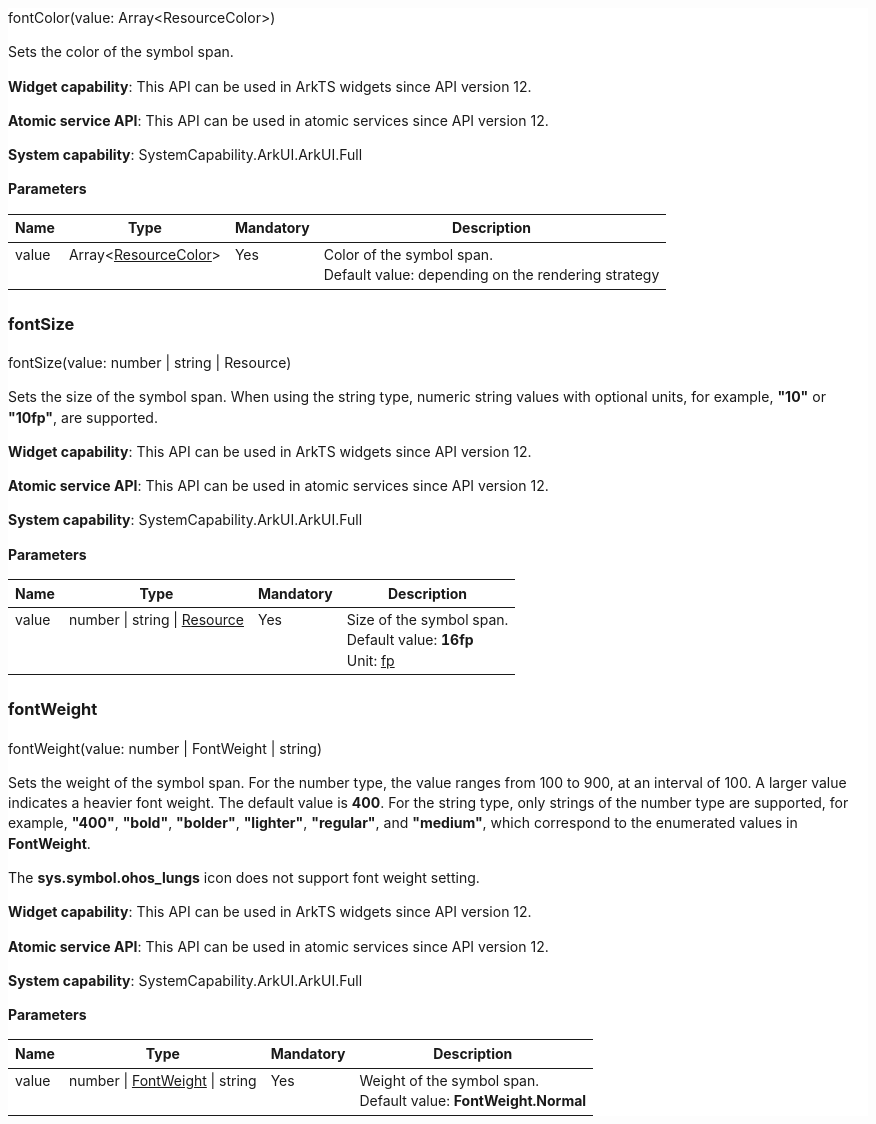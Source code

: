 fontColor(value: Array&lt;ResourceColor&gt;)

Sets the color of the symbol span.

**Widget capability**: This API can be used in ArkTS widgets since API version 12.

**Atomic service API**: This API can be used in atomic services since API version 12.

**System capability**: SystemCapability.ArkUI.ArkUI.Full

**Parameters**

| Name| Type                                               | Mandatory| Description                                                        |
| ------ | --------------------------------------------------- | ---- | ------------------------------------------------------------ |
| value  | Array\<[ResourceColor](ts-types.md#resourcecolor)\> | Yes  | Color of the symbol span.<br> Default value: depending on the rendering strategy|

### fontSize

fontSize(value: number | string | Resource)

Sets the size of the symbol span. When using the string type, numeric string values with optional units, for example, **"10"** or **"10fp"**, are supported.

**Widget capability**: This API can be used in ArkTS widgets since API version 12.

**Atomic service API**: This API can be used in atomic services since API version 12.

**System capability**: SystemCapability.ArkUI.ArkUI.Full

**Parameters**

| Name| Type                                                        | Mandatory| Description                                         |
| ------ | ------------------------------------------------------------ | ---- | --------------------------------------------- |
| value  | number \| string \| [Resource](ts-types.md#resource) | Yes  | Size of the symbol span.<br>Default value: **16fp**<br>Unit: [fp](ts-pixel-units.md)|

### fontWeight

fontWeight(value: number | FontWeight | string)

Sets the weight of the symbol span. For the number type, the value ranges from 100 to 900, at an interval of 100. A larger value indicates a heavier font weight. The default value is **400**. For the string type, only strings of the number type are supported, for example, **"400"**, **"bold"**, **"bolder"**, **"lighter"**, **"regular"**, and **"medium"**, which correspond to the enumerated values in **FontWeight**.

The **sys.symbol.ohos_lungs** icon does not support font weight setting.

**Widget capability**: This API can be used in ArkTS widgets since API version 12.

**Atomic service API**: This API can be used in atomic services since API version 12.

**System capability**: SystemCapability.ArkUI.ArkUI.Full

**Parameters**

| Name| Type                                                        | Mandatory| Description                                              |
| ------ | ------------------------------------------------------------ | ---- | -------------------------------------------------- |
| value  | number \| [FontWeight](ts-appendix-enums.md#fontweight) \| string | Yes  | Weight of the symbol span.<br>Default value: **FontWeight.Normal**|
